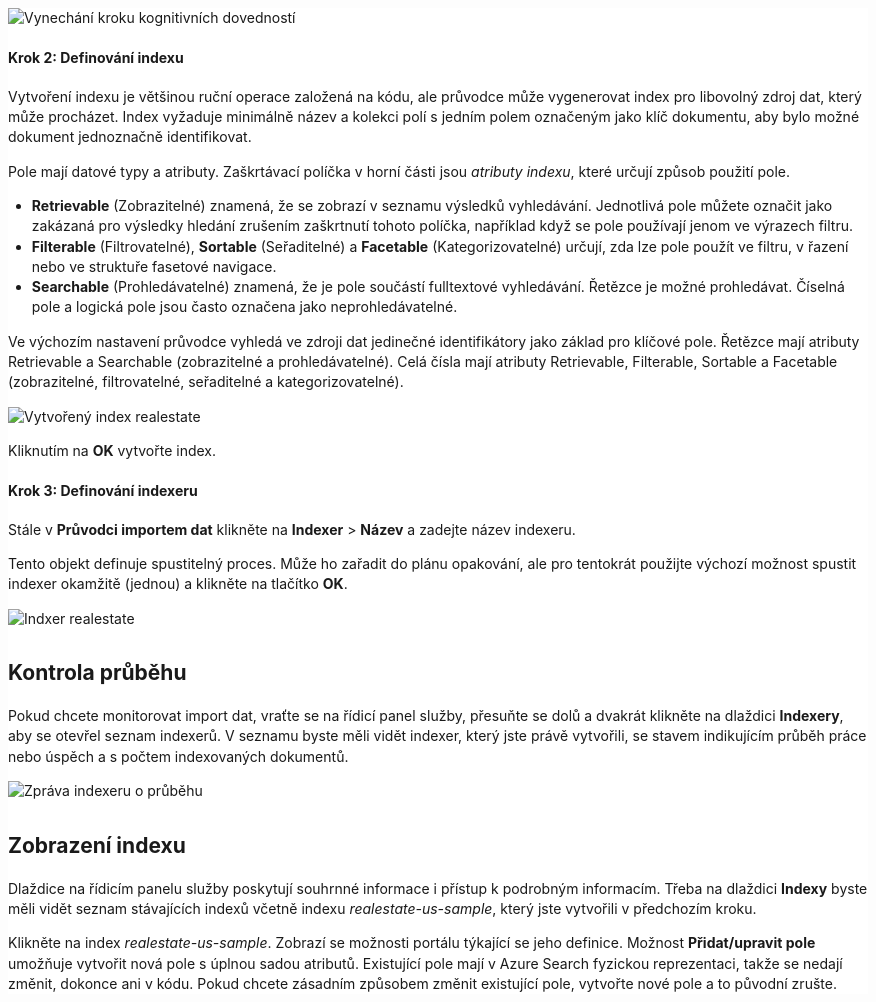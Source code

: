    ![Vynechání kroku kognitivních dovedností][11]

#### <a name="step-2-define-the-index"></a>Krok 2: Definování indexu
Vytvoření indexu je většinou ruční operace založená na kódu, ale průvodce může vygenerovat index pro libovolný zdroj dat, který může procházet. Index vyžaduje minimálně název a kolekci polí s jedním polem označeným jako klíč dokumentu, aby bylo možné dokument jednoznačně identifikovat.

Pole mají datové typy a atributy. Zaškrtávací políčka v horní části jsou *atributy indexu*, které určují způsob použití pole. 

* **Retrievable** (Zobrazitelné) znamená, že se zobrazí v seznamu výsledků vyhledávání. Jednotlivá pole můžete označit jako zakázaná pro výsledky hledání zrušením zaškrtnutí tohoto políčka, například když se pole používají jenom ve výrazech filtru. 
* **Filterable** (Filtrovatelné), **Sortable** (Seřaditelné) a **Facetable** (Kategorizovatelné) určují, zda lze pole použít ve filtru, v řazení nebo ve struktuře fasetové navigace. 
* **Searchable** (Prohledávatelné) znamená, že je pole součástí fulltextové vyhledávání. Řetězce je možné prohledávat. Číselná pole a logická pole jsou často označena jako neprohledávatelné. 

Ve výchozím nastavení průvodce vyhledá ve zdroji dat jedinečné identifikátory jako základ pro klíčové pole. Řetězce mají atributy Retrievable a Searchable (zobrazitelné a prohledávatelné). Celá čísla mají atributy Retrievable, Filterable, Sortable a Facetable (zobrazitelné, filtrovatelné, seřaditelné a kategorizovatelné).

  ![Vytvořený index realestate][3]

Kliknutím na **OK** vytvořte index.

#### <a name="step-3-define-the-indexer"></a>Krok 3: Definování indexeru
Stále v **Průvodci importem dat** klikněte na **Indexer** > **Název** a zadejte název indexeru. 

Tento objekt definuje spustitelný proces. Může ho zařadit do plánu opakování, ale pro tentokrát použijte výchozí možnost spustit indexer okamžitě (jednou) a klikněte na tlačítko **OK**.  

  ![Indxer realestate][8]

## <a name="check-progress"></a>Kontrola průběhu
Pokud chcete monitorovat import dat, vraťte se na řídicí panel služby, přesuňte se dolů a dvakrát klikněte na dlaždici **Indexery**, aby se otevřel seznam indexerů. V seznamu byste měli vidět indexer, který jste právě vytvořili, se stavem indikujícím průběh práce nebo úspěch a s počtem indexovaných dokumentů.

   ![Zpráva indexeru o průběhu][4]

## <a name="view-the-index"></a>Zobrazení indexu

Dlaždice na řídicím panelu služby poskytují souhrnné informace i přístup k podrobným informacím. Třeba na dlaždici **Indexy** byste měli vidět seznam stávajících indexů včetně indexu *realestate-us-sample*, který jste vytvořili v předchozím kroku.

Klikněte na index *realestate-us-sample*. Zobrazí se možnosti portálu týkající se jeho definice. Možnost **Přidat/upravit pole** umožňuje vytvořit nová pole s úplnou sadou atributů. Existující pole mají v Azure Search fyzickou reprezentaci, takže se nedají změnit, dokonce ani v kódu. Pokud chcete zásadním způsobem změnit existující pole, vytvořte nové pole a to původní zrušte. 


[1]: ./media/search-get-started-portal/tiles-indexers-datasources2.png
[2]: ./media/search-get-started-portal/import-data-cmd2.png
[3]: ./media/search-get-started-portal/realestateindex2.png
[4]: ./media/search-get-started-portal/indexers-inprogress2.png
[5]: ./media/search-get-started-portal/search-explorer-cmd2.png
[6]: ./media/search-get-started-portal/search-explorer-changeindex-se2.png
[7]: ./media/search-get-started-portal/search-explorer-query2.png
[8]: ./media/search-get-started-portal/realestate-indexer2.png
[9]: ./media/search-get-started-portal/import-datasource-sample2.png
[10]: ./media/search-get-started-portal/sample-index-def.png
[11]: ./media/search-get-started-portal/skip-cog-skill-step.png